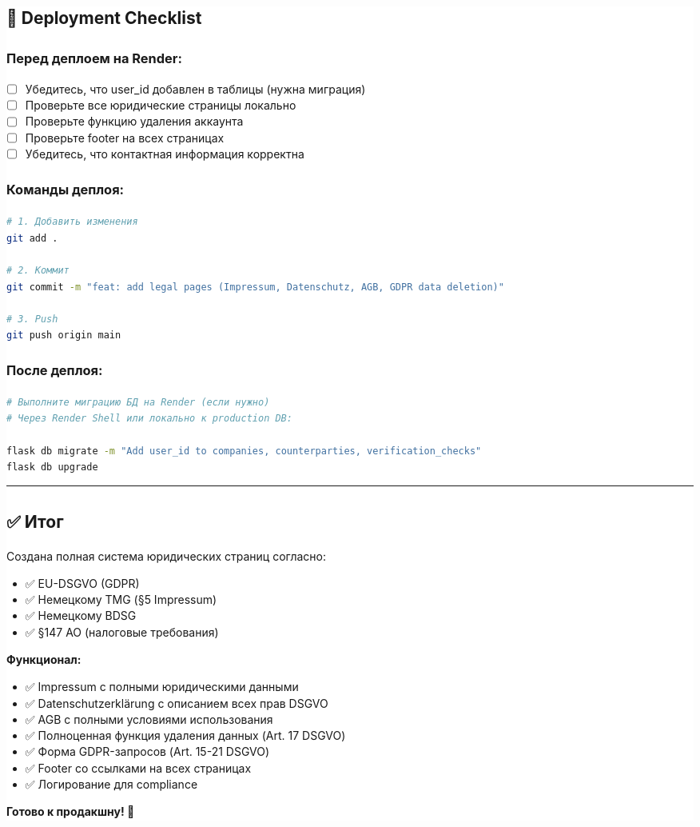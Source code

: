## 📝 Deployment Checklist

### Перед деплоем на Render:

- [ ] Убедитесь, что user_id добавлен в таблицы (нужна миграция)
- [ ] Проверьте все юридические страницы локально
- [ ] Проверьте функцию удаления аккаунта
- [ ] Проверьте footer на всех страницах
- [ ] Убедитесь, что контактная информация корректна

### Команды деплоя:

```bash
# 1. Добавить изменения
git add .

# 2. Коммит
git commit -m "feat: add legal pages (Impressum, Datenschutz, AGB, GDPR data deletion)"

# 3. Push
git push origin main
```

### После деплоя:

```bash
# Выполните миграцию БД на Render (если нужно)
# Через Render Shell или локально к production DB:

flask db migrate -m "Add user_id to companies, counterparties, verification_checks"
flask db upgrade
```

---

## ✅ Итог

Создана полная система юридических страниц согласно:
- ✅ EU-DSGVO (GDPR)
- ✅ Немецкому TMG (§5 Impressum)
- ✅ Немецкому BDSG
- ✅ §147 AO (налоговые требования)

**Функционал:**
- ✅ Impressum с полными юридическими данными
- ✅ Datenschutzerklärung с описанием всех прав DSGVO
- ✅ AGB с полными условиями использования
- ✅ Полноценная функция удаления данных (Art. 17 DSGVO)
- ✅ Форма GDPR-запросов (Art. 15-21 DSGVO)
- ✅ Footer со ссылками на всех страницах
- ✅ Логирование для compliance

**Готово к продакшну! 🚀**

